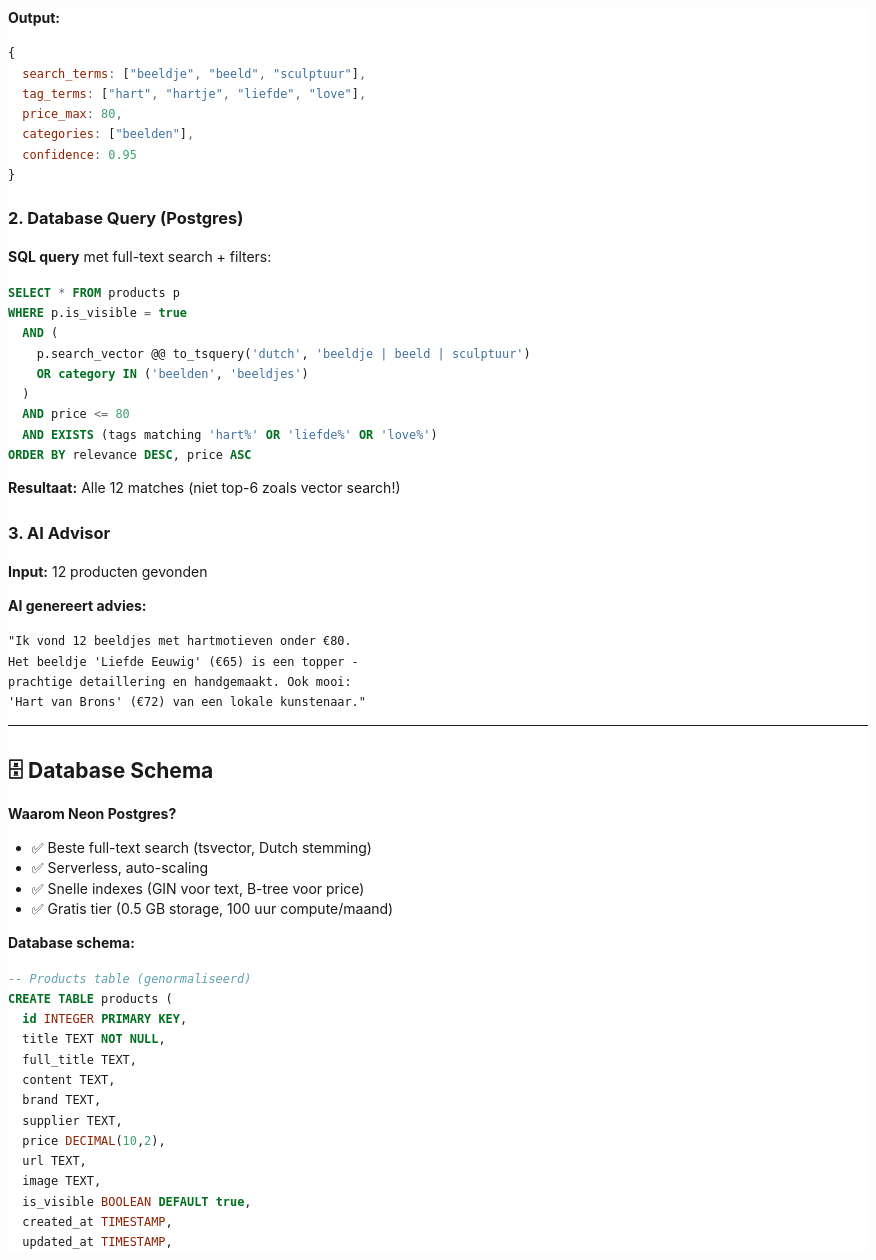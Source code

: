 **Output:**
```javascript
{
  search_terms: ["beeldje", "beeld", "sculptuur"],
  tag_terms: ["hart", "hartje", "liefde", "love"],
  price_max: 80,
  categories: ["beelden"],
  confidence: 0.95
}
```

### 2. Database Query (Postgres)

**SQL query** met full-text search + filters:
```sql
SELECT * FROM products p
WHERE p.is_visible = true
  AND (
    p.search_vector @@ to_tsquery('dutch', 'beeldje | beeld | sculptuur')
    OR category IN ('beelden', 'beeldjes')
  )
  AND price <= 80
  AND EXISTS (tags matching 'hart%' OR 'liefde%' OR 'love%')
ORDER BY relevance DESC, price ASC
```

**Resultaat:** Alle 12 matches (niet top-6 zoals vector search!)

### 3. AI Advisor

**Input:** 12 producten gevonden

**AI genereert advies:**
```
"Ik vond 12 beeldjes met hartmotieven onder €80. 
Het beeldje 'Liefde Eeuwig' (€65) is een topper - 
prachtige detaillering en handgemaakt. Ook mooi: 
'Hart van Brons' (€72) van een lokale kunstenaar."
```

---

## 🗄️ Database Schema

**Waarom Neon Postgres?**
- ✅ Beste full-text search (tsvector, Dutch stemming)
- ✅ Serverless, auto-scaling
- ✅ Snelle indexes (GIN voor text, B-tree voor price)
- ✅ Gratis tier (0.5 GB storage, 100 uur compute/maand)

**Database schema:**

```sql
-- Products table (genormaliseerd)
CREATE TABLE products (
  id INTEGER PRIMARY KEY,
  title TEXT NOT NULL,
  full_title TEXT,
  content TEXT,
  brand TEXT,
  supplier TEXT,
  price DECIMAL(10,2),
  url TEXT,
  image TEXT,
  is_visible BOOLEAN DEFAULT true,
  created_at TIMESTAMP,
  updated_at TIMESTAMP,
```